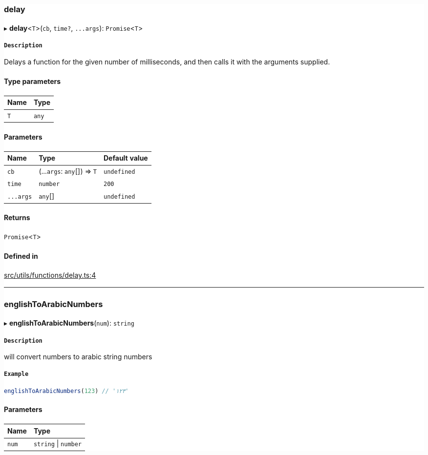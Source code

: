 ### delay

▸ **delay**<`T`\>(`cb`, `time?`, `...args`): `Promise`<`T`\>

**`Description`**

Delays a function for the given number of milliseconds, and then calls it with the arguments supplied.

#### Type parameters

| Name | Type |
| :------ | :------ |
| `T` | `any` |

#### Parameters

| Name | Type | Default value |
| :------ | :------ | :------ |
| `cb` | (...`args`: `any`[]) => `T` | `undefined` |
| `time` | `number` | `200` |
| `...args` | `any`[] | `undefined` |

#### Returns

`Promise`<`T`\>

#### Defined in

[src/utils/functions/delay.ts:4](https://github.com/AhmadHddad/h-utils/blob/09a23ed/src/utils/functions/delay.ts#L4)

___

### englishToArabicNumbers

▸ **englishToArabicNumbers**(`num`): `string`

**`Description`**

will convert numbers to arabic string numbers

**`Example`**

```ts
englishToArabicNumbers(123) // '١٢٣'
```

#### Parameters

| Name | Type |
| :------ | :------ |
| `num` | `string` \| `number` |
